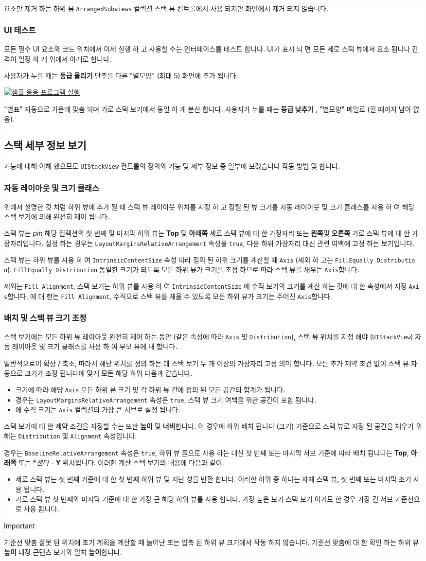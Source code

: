 요소만 제거 하는 하위 뷰 `ArrangedSubviews` 컬렉션 스택 뷰 컨트롤에서 사용 되지만 화면에서 제거 되지 않습니다.

### <a name="testing-the-ui"></a>UI 테스트

모든 필수 UI 요소와 코드 위치에서 이제 실행 하 고 사용할 수는 인터페이스를 테스트 합니다. UI가 표시 되 면 모든 세로 스택 뷰에서 요소 됩니다 간격이 일정 하 게 위에서 아래로 합니다.

사용자가 누를 때는 **등급 올리기** 단추를 다른 "별모양" (최대 5) 화면에 추가 됩니다.

[![](uistackview-images/intro01.png "샘플 응용 프로그램 실행")](uistackview-images/intro01.png#lightbox)

"별표" 자동으로 가운데 맞춤 되며 가로 스택 보기에서 동일 하 게 분산 합니다. 사용자가 누를 때는 **등급 낮추기** , "별모양" 메일로 (될 때까지 남아 없음).

## <a name="stack-view-details"></a>스택 세부 정보 보기

기능에 대해 이해 했으므로 `UIStackView` 컨트롤의 정의와 기능 및 세부 정보 중 일부에 보겠습니다 작동 방법 및 합니다.

### <a name="auto-layout-and-size-classes"></a>자동 레이아웃 및 크기 클래스

위에서 설명한 것 처럼 하위 뷰에 추가 될 때 스택 뷰 레이아웃 위치를 지정 하 고 정렬 된 뷰 크기를 자동 레이아웃 및 크기 클래스를 사용 하 여 해당 스택 보기에 의해 완전히 제어 됩니다.

스택 뷰는 _pin_ 해당 컬렉션의 첫 번째 및 마지막 하위 뷰는 **Top** 및 **아래쪽** 세로 스택 뷰에 대 한 가장자리 또는 **왼쪽**및 **오른쪽** 가로 스택 뷰에 대 한 가장자리입니다. 설정 하는 경우는 `LayoutMarginsRelativeArrangement` 속성을 `true`, 다음 하위 가장자리 대신 관련 여백에 고정 하는 보기입니다.

스택 뷰는 하위 뷰를 사용 하 여 `IntrinsicContentSize` 속성 따라 정의 된 하위 크기를 계산할 때 `Axis` (제외 하 고는 `FillEqually Distribution`). `FillEqually Distribution` 동일한 크기가 되도록 모든 하위 뷰가 크기를 조정 하므로 따라 스택 뷰를 채우는 `Axis`합니다.

제외는 `Fill Alignment`, 스택 보기는 하위 뷰를 사용 하 여 `IntrinsicContentSize` 에 수직 보기의 크기를 계산 하는 것에 대 한 속성에서 지정 `Axis`합니다. 에 대 한는 `Fill Alignment`, 수직으로 스택 뷰를 채울 수 있도록 모든 하위 뷰가 크기는 주어진 `Axis`합니다.

### <a name="positioning-and-sizing-the-stack-view"></a>배치 및 스택 뷰 크기 조정

스택 보기에는 모든 하위 뷰 레이아웃 완전히 제어 하는 동안 (같은 속성에 따라 `Axis` 및 `Distribution`), 스택 뷰 위치를 지정 해야 (`UIStackView`) 자동 레이아웃 및 크기 클래스를 사용 하 여 부모 뷰에 내 합니다.

일반적으로이 확장 / 축소, 따라서 해당 위치를 정의 하는 데 스택 보기 두 개 이상의 가장자리 고정 의미 합니다. 모든 추가 제약 조건 없이 스택 뷰 자동으로 크기가 조정 됩니다에 맞게 모든 해당 하위 다음과 같습니다.

 - 크기에 따라 해당 `Axis` 모든 하위 뷰 크기 및 각 하위 뷰 간에 정의 된 모든 공간의 합계가 됩니다.
 - 경우는 `LayoutMarginsRelativeArrangement` 속성은 `true`, 스택 뷰 크기 여백을 위한 공간이 포함 됩니다.
 - 에 수직 크기는 `Axis` 컬렉션의 가장 큰 서브로 설정 됩니다.

스택 보기에 대 한 제약 조건을 지정할 수는 또한 **높이** 및 **너비**합니다. 이 경우에 하위 배치 됩니다 (크기) 기준으로 스택 뷰로 지정 된 공간을 채우기 위해는 `Distribution` 및 `Alignment` 속성입니다.

경우는 `BaselineRelativeArrangement` 속성은 `true`, 하위 뷰 들으로 사용 하는 대신 첫 번째 또는 마지막 서브 기준에 따라 배치 됩니다는 **Top**, **아래쪽** 또는 **센터* -  **Y** 위치입니다. 이러한 계산 스택 보기의 내용에 다음과 같이:

 - 세로 스택 뷰는 첫 번째 기준에 대 한 첫 번째 하위 뷰 및 지난 성을 반환 합니다. 이러한 하위 중 하나는 자체 스택 뷰, 첫 번째 또는 마지막 초기 사용 됩니다.
 - 가로 스택 뷰 첫 번째와 마지막 기준에 대 한 가장 큰 해당 하위 뷰를 사용 합니다. 가장 높은 보기 스택 보기 이기도 한 경우 가장 긴 서브 기준선으로 사용 됩니다.

> [!IMPORTANT]
> 기준선 맞춤 잘못 된 위치에 초기 계획을 계산할 때 늘어난 또는 압축 된 하위 뷰 크기에서 작동 하지 않습니다. 기준선 맞춤에 대 한 확인 하는 하위 뷰 **높이** 내장 콘텐츠 보기와 일치 **높이**합니다.
